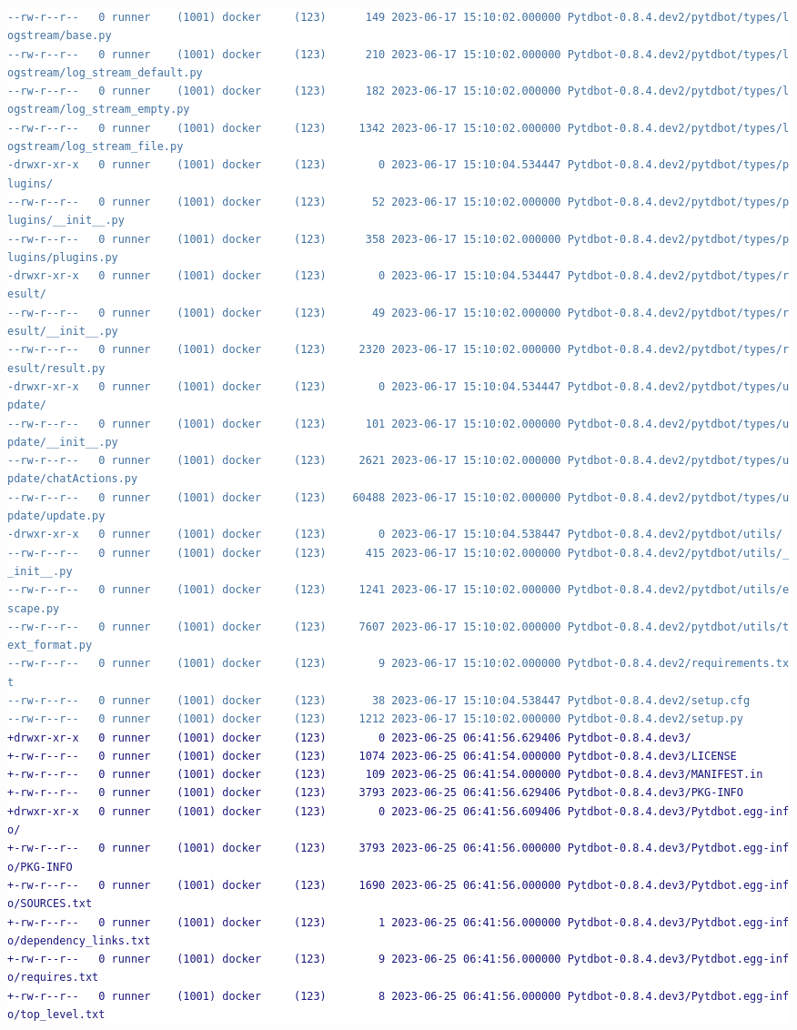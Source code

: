 ```diff
--rw-r--r--   0 runner    (1001) docker     (123)      149 2023-06-17 15:10:02.000000 Pytdbot-0.8.4.dev2/pytdbot/types/logstream/base.py
--rw-r--r--   0 runner    (1001) docker     (123)      210 2023-06-17 15:10:02.000000 Pytdbot-0.8.4.dev2/pytdbot/types/logstream/log_stream_default.py
--rw-r--r--   0 runner    (1001) docker     (123)      182 2023-06-17 15:10:02.000000 Pytdbot-0.8.4.dev2/pytdbot/types/logstream/log_stream_empty.py
--rw-r--r--   0 runner    (1001) docker     (123)     1342 2023-06-17 15:10:02.000000 Pytdbot-0.8.4.dev2/pytdbot/types/logstream/log_stream_file.py
-drwxr-xr-x   0 runner    (1001) docker     (123)        0 2023-06-17 15:10:04.534447 Pytdbot-0.8.4.dev2/pytdbot/types/plugins/
--rw-r--r--   0 runner    (1001) docker     (123)       52 2023-06-17 15:10:02.000000 Pytdbot-0.8.4.dev2/pytdbot/types/plugins/__init__.py
--rw-r--r--   0 runner    (1001) docker     (123)      358 2023-06-17 15:10:02.000000 Pytdbot-0.8.4.dev2/pytdbot/types/plugins/plugins.py
-drwxr-xr-x   0 runner    (1001) docker     (123)        0 2023-06-17 15:10:04.534447 Pytdbot-0.8.4.dev2/pytdbot/types/result/
--rw-r--r--   0 runner    (1001) docker     (123)       49 2023-06-17 15:10:02.000000 Pytdbot-0.8.4.dev2/pytdbot/types/result/__init__.py
--rw-r--r--   0 runner    (1001) docker     (123)     2320 2023-06-17 15:10:02.000000 Pytdbot-0.8.4.dev2/pytdbot/types/result/result.py
-drwxr-xr-x   0 runner    (1001) docker     (123)        0 2023-06-17 15:10:04.534447 Pytdbot-0.8.4.dev2/pytdbot/types/update/
--rw-r--r--   0 runner    (1001) docker     (123)      101 2023-06-17 15:10:02.000000 Pytdbot-0.8.4.dev2/pytdbot/types/update/__init__.py
--rw-r--r--   0 runner    (1001) docker     (123)     2621 2023-06-17 15:10:02.000000 Pytdbot-0.8.4.dev2/pytdbot/types/update/chatActions.py
--rw-r--r--   0 runner    (1001) docker     (123)    60488 2023-06-17 15:10:02.000000 Pytdbot-0.8.4.dev2/pytdbot/types/update/update.py
-drwxr-xr-x   0 runner    (1001) docker     (123)        0 2023-06-17 15:10:04.538447 Pytdbot-0.8.4.dev2/pytdbot/utils/
--rw-r--r--   0 runner    (1001) docker     (123)      415 2023-06-17 15:10:02.000000 Pytdbot-0.8.4.dev2/pytdbot/utils/__init__.py
--rw-r--r--   0 runner    (1001) docker     (123)     1241 2023-06-17 15:10:02.000000 Pytdbot-0.8.4.dev2/pytdbot/utils/escape.py
--rw-r--r--   0 runner    (1001) docker     (123)     7607 2023-06-17 15:10:02.000000 Pytdbot-0.8.4.dev2/pytdbot/utils/text_format.py
--rw-r--r--   0 runner    (1001) docker     (123)        9 2023-06-17 15:10:02.000000 Pytdbot-0.8.4.dev2/requirements.txt
--rw-r--r--   0 runner    (1001) docker     (123)       38 2023-06-17 15:10:04.538447 Pytdbot-0.8.4.dev2/setup.cfg
--rw-r--r--   0 runner    (1001) docker     (123)     1212 2023-06-17 15:10:02.000000 Pytdbot-0.8.4.dev2/setup.py
+drwxr-xr-x   0 runner    (1001) docker     (123)        0 2023-06-25 06:41:56.629406 Pytdbot-0.8.4.dev3/
+-rw-r--r--   0 runner    (1001) docker     (123)     1074 2023-06-25 06:41:54.000000 Pytdbot-0.8.4.dev3/LICENSE
+-rw-r--r--   0 runner    (1001) docker     (123)      109 2023-06-25 06:41:54.000000 Pytdbot-0.8.4.dev3/MANIFEST.in
+-rw-r--r--   0 runner    (1001) docker     (123)     3793 2023-06-25 06:41:56.629406 Pytdbot-0.8.4.dev3/PKG-INFO
+drwxr-xr-x   0 runner    (1001) docker     (123)        0 2023-06-25 06:41:56.609406 Pytdbot-0.8.4.dev3/Pytdbot.egg-info/
+-rw-r--r--   0 runner    (1001) docker     (123)     3793 2023-06-25 06:41:56.000000 Pytdbot-0.8.4.dev3/Pytdbot.egg-info/PKG-INFO
+-rw-r--r--   0 runner    (1001) docker     (123)     1690 2023-06-25 06:41:56.000000 Pytdbot-0.8.4.dev3/Pytdbot.egg-info/SOURCES.txt
+-rw-r--r--   0 runner    (1001) docker     (123)        1 2023-06-25 06:41:56.000000 Pytdbot-0.8.4.dev3/Pytdbot.egg-info/dependency_links.txt
+-rw-r--r--   0 runner    (1001) docker     (123)        9 2023-06-25 06:41:56.000000 Pytdbot-0.8.4.dev3/Pytdbot.egg-info/requires.txt
+-rw-r--r--   0 runner    (1001) docker     (123)        8 2023-06-25 06:41:56.000000 Pytdbot-0.8.4.dev3/Pytdbot.egg-info/top_level.txt
```